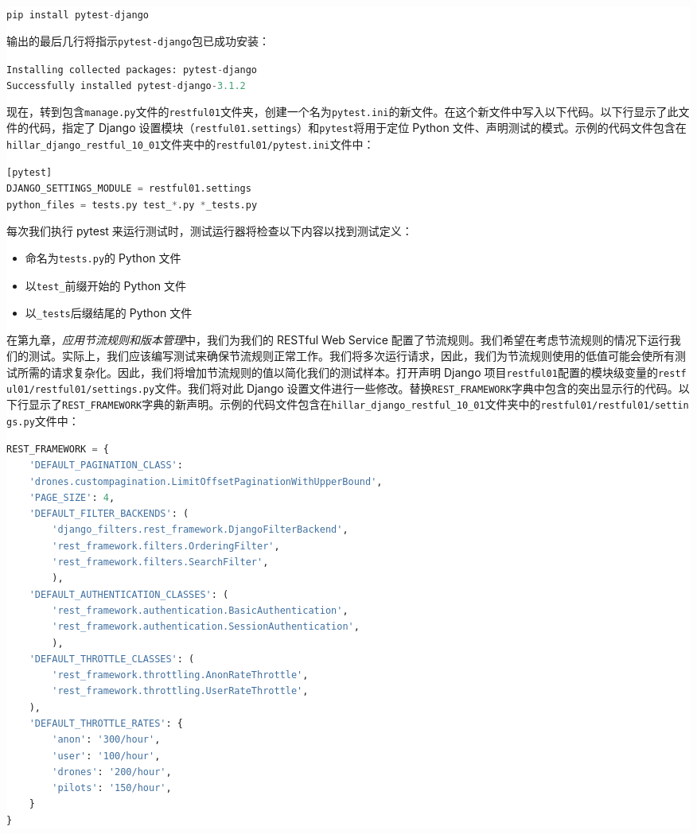 ```py
pip install pytest-django
```

输出的最后几行将指示`pytest-django`包已成功安装：

```py
Installing collected packages: pytest-django
Successfully installed pytest-django-3.1.2
```

现在，转到包含`manage.py`文件的`restful01`文件夹，创建一个名为`pytest.ini`的新文件。在这个新文件中写入以下代码。以下行显示了此文件的代码，指定了 Django 设置模块（`restful01.settings`）和`pytest`将用于定位 Python 文件、声明测试的模式。示例的代码文件包含在`hillar_django_restful_10_01`文件夹中的`restful01/pytest.ini`文件中：

```py
[pytest] 
DJANGO_SETTINGS_MODULE = restful01.settings 
python_files = tests.py test_*.py *_tests.py 
```

每次我们执行 pytest 来运行测试时，测试运行器将检查以下内容以找到测试定义：

+   命名为`tests.py`的 Python 文件

+   以`test_`前缀开始的 Python 文件

+   以`_tests`后缀结尾的 Python 文件

在第九章，*应用节流规则和版本管理*中，我们为我们的 RESTful Web Service 配置了节流规则。我们希望在考虑节流规则的情况下运行我们的测试。实际上，我们应该编写测试来确保节流规则正常工作。我们将多次运行请求，因此，我们为节流规则使用的低值可能会使所有测试所需的请求复杂化。因此，我们将增加节流规则的值以简化我们的测试样本。打开声明 Django 项目`restful01`配置的模块级变量的`restful01/restful01/settings.py`文件。我们将对此 Django 设置文件进行一些修改。替换`REST_FRAMEWORK`字典中包含的突出显示行的代码。以下行显示了`REST_FRAMEWORK`字典的新声明。示例的代码文件包含在`hillar_django_restful_10_01`文件夹中的`restful01/restful01/settings.py`文件中：

```py
REST_FRAMEWORK = { 
    'DEFAULT_PAGINATION_CLASS': 
    'drones.custompagination.LimitOffsetPaginationWithUpperBound', 
    'PAGE_SIZE': 4, 
    'DEFAULT_FILTER_BACKENDS': ( 
        'django_filters.rest_framework.DjangoFilterBackend', 
        'rest_framework.filters.OrderingFilter', 
        'rest_framework.filters.SearchFilter', 
        ), 
    'DEFAULT_AUTHENTICATION_CLASSES': ( 
        'rest_framework.authentication.BasicAuthentication', 
        'rest_framework.authentication.SessionAuthentication', 
        ), 
    'DEFAULT_THROTTLE_CLASSES': ( 
        'rest_framework.throttling.AnonRateThrottle', 
        'rest_framework.throttling.UserRateThrottle', 
    ), 
    'DEFAULT_THROTTLE_RATES': { 
        'anon': '300/hour', 
        'user': '100/hour', 
        'drones': '200/hour', 
        'pilots': '150/hour', 
    } 
} 
```
